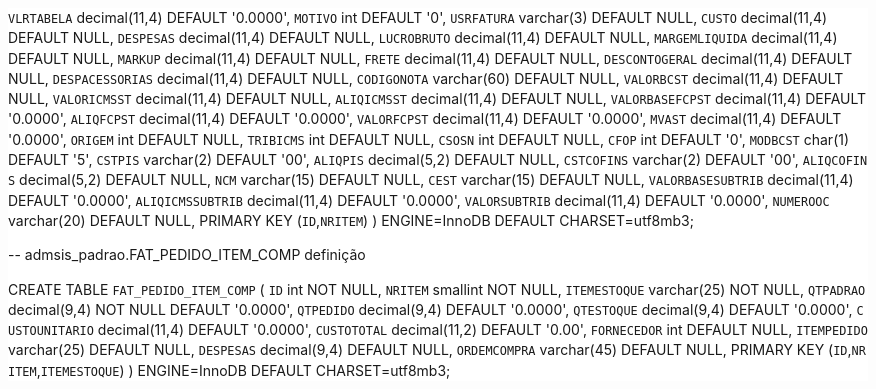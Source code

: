   `VLRTABELA` decimal(11,4) DEFAULT '0.0000',
  `MOTIVO` int DEFAULT '0',
  `USRFATURA` varchar(3) DEFAULT NULL,
  `CUSTO` decimal(11,4) DEFAULT NULL,
  `DESPESAS` decimal(11,4) DEFAULT NULL,
  `LUCROBRUTO` decimal(11,4) DEFAULT NULL,
  `MARGEMLIQUIDA` decimal(11,4) DEFAULT NULL,
  `MARKUP` decimal(11,4) DEFAULT NULL,
  `FRETE` decimal(11,4) DEFAULT NULL,
  `DESCONTOGERAL` decimal(11,4) DEFAULT NULL,
  `DESPACESSORIAS` decimal(11,4) DEFAULT NULL,
  `CODIGONOTA` varchar(60) DEFAULT NULL,
  `VALORBCST` decimal(11,4) DEFAULT NULL,
  `VALORICMSST` decimal(11,4) DEFAULT NULL,
  `ALIQICMSST` decimal(11,4) DEFAULT NULL,
  `VALORBASEFCPST` decimal(11,4) DEFAULT '0.0000',
  `ALIQFCPST` decimal(11,4) DEFAULT '0.0000',
  `VALORFCPST` decimal(11,4) DEFAULT '0.0000',
  `MVAST` decimal(11,4) DEFAULT '0.0000',
  `ORIGEM` int DEFAULT NULL,
  `TRIBICMS` int DEFAULT NULL,
  `CSOSN` int DEFAULT NULL,
  `CFOP` int DEFAULT '0',
  `MODBCST` char(1) DEFAULT '5',
  `CSTPIS` varchar(2) DEFAULT '00',
  `ALIQPIS` decimal(5,2) DEFAULT NULL,
  `CSTCOFINS` varchar(2) DEFAULT '00',
  `ALIQCOFINS` decimal(5,2) DEFAULT NULL,
  `NCM` varchar(15) DEFAULT NULL,
  `CEST` varchar(15) DEFAULT NULL,
  `VALORBASESUBTRIB` decimal(11,4) DEFAULT '0.0000',
  `ALIQICMSSUBTRIB` decimal(11,4) DEFAULT '0.0000',
  `VALORSUBTRIB` decimal(11,4) DEFAULT '0.0000',
  `NUMEROOC` varchar(20) DEFAULT NULL,
  PRIMARY KEY (`ID`,`NRITEM`)
) ENGINE=InnoDB DEFAULT CHARSET=utf8mb3;


-- admsis_padrao.FAT_PEDIDO_ITEM_COMP definição

CREATE TABLE `FAT_PEDIDO_ITEM_COMP` (
  `ID` int NOT NULL,
  `NRITEM` smallint NOT NULL,
  `ITEMESTOQUE` varchar(25) NOT NULL,
  `QTPADRAO` decimal(9,4) NOT NULL DEFAULT '0.0000',
  `QTPEDIDO` decimal(9,4) DEFAULT '0.0000',
  `QTESTOQUE` decimal(9,4) DEFAULT '0.0000',
  `CUSTOUNITARIO` decimal(11,4) DEFAULT '0.0000',
  `CUSTOTOTAL` decimal(11,2) DEFAULT '0.00',
  `FORNECEDOR` int DEFAULT NULL,
  `ITEMPEDIDO` varchar(25) DEFAULT NULL,
  `DESPESAS` decimal(9,4) DEFAULT NULL,
  `ORDEMCOMPRA` varchar(45) DEFAULT NULL,
  PRIMARY KEY (`ID`,`NRITEM`,`ITEMESTOQUE`)
) ENGINE=InnoDB DEFAULT CHARSET=utf8mb3;

